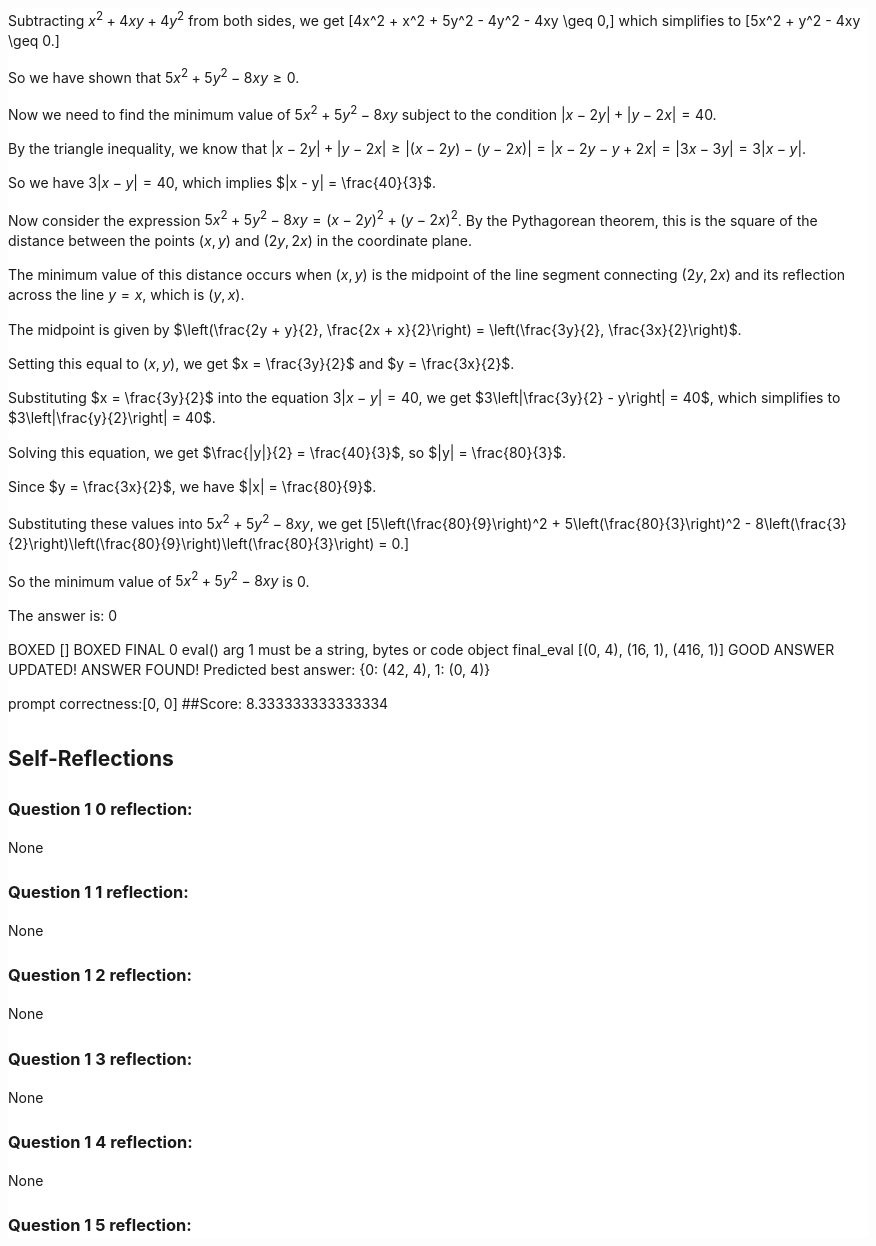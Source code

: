 Subtracting $x^2 + 4xy + 4y^2$ from both sides, we get
\[4x^2 + x^2 + 5y^2 - 4y^2 - 4xy \geq 0,\]
which simplifies to
\[5x^2 + y^2 - 4xy \geq 0.\]

So we have shown that $5x^2 + 5y^2 - 8xy \geq 0$.

Now we need to find the minimum value of $5x^2 + 5y^2 - 8xy$ subject to the condition $|x-2y| + |y-2x| = 40$.

By the triangle inequality, we know that $|x-2y| + |y-2x| \geq |(x-2y) - (y-2x)| = |x - 2y - y + 2x| = |3x - 3y| = 3|x - y|$.

So we have $3|x - y| = 40$, which implies $|x - y| = \frac{40}{3}$.

Now consider the expression $5x^2 + 5y^2 - 8xy = (x - 2y)^2 + (y - 2x)^2$. By the Pythagorean theorem, this is the square of the distance between the points $(x, y)$ and $(2y, 2x)$ in the coordinate plane.

The minimum value of this distance occurs when $(x, y)$ is the midpoint of the line segment connecting $(2y, 2x)$ and its reflection across the line $y = x$, which is $(y, x)$.

The midpoint is given by $\left(\frac{2y + y}{2}, \frac{2x + x}{2}\right) = \left(\frac{3y}{2}, \frac{3x}{2}\right)$.

Setting this equal to $(x, y)$, we get $x = \frac{3y}{2}$ and $y = \frac{3x}{2}$.

Substituting $x = \frac{3y}{2}$ into the equation $3|x - y| = 40$, we get $3\left|\frac{3y}{2} - y\right| = 40$, which simplifies to $3\left|\frac{y}{2}\right| = 40$.

Solving this equation, we get $\frac{|y|}{2} = \frac{40}{3}$, so $|y| = \frac{80}{3}$.

Since $y = \frac{3x}{2}$, we have $|x| = \frac{80}{9}$.

Substituting these values into $5x^2 + 5y^2 - 8xy$, we get
\[5\left(\frac{80}{9}\right)^2 + 5\left(\frac{80}{3}\right)^2 - 8\left(\frac{3}{2}\right)\left(\frac{80}{9}\right)\left(\frac{80}{3}\right) = 0.\]

So the minimum value of $5x^2 + 5y^2 - 8xy$ is 0.

The answer is: $0$

BOXED []
BOXED FINAL 0
eval() arg 1 must be a string, bytes or code object final_eval
[(0, 4), (16, 1), (416, 1)]
GOOD ANSWER UPDATED!
ANSWER FOUND!
Predicted best answer: {0: (42, 4), 1: (0, 4)}

prompt correctness:[0, 0]
##Score: 8.333333333333334

## Self-Reflections

### Question 1 0 reflection:
None
### Question 1 1 reflection:
None
### Question 1 2 reflection:
None
### Question 1 3 reflection:
None
### Question 1 4 reflection:
None
### Question 1 5 reflection: